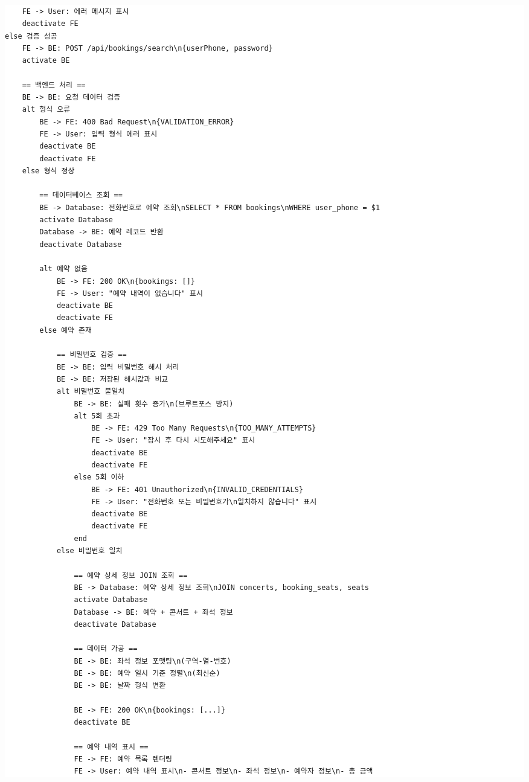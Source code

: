 ```plantuml
    FE -> User: 에러 메시지 표시
    deactivate FE
else 검증 성공
    FE -> BE: POST /api/bookings/search\n{userPhone, password}
    activate BE

    == 백엔드 처리 ==
    BE -> BE: 요청 데이터 검증
    alt 형식 오류
        BE -> FE: 400 Bad Request\n{VALIDATION_ERROR}
        FE -> User: 입력 형식 에러 표시
        deactivate BE
        deactivate FE
    else 형식 정상

        == 데이터베이스 조회 ==
        BE -> Database: 전화번호로 예약 조회\nSELECT * FROM bookings\nWHERE user_phone = $1
        activate Database
        Database -> BE: 예약 레코드 반환
        deactivate Database

        alt 예약 없음
            BE -> FE: 200 OK\n{bookings: []}
            FE -> User: "예약 내역이 없습니다" 표시
            deactivate BE
            deactivate FE
        else 예약 존재

            == 비밀번호 검증 ==
            BE -> BE: 입력 비밀번호 해시 처리
            BE -> BE: 저장된 해시값과 비교
            alt 비밀번호 불일치
                BE -> BE: 실패 횟수 증가\n(브루트포스 방지)
                alt 5회 초과
                    BE -> FE: 429 Too Many Requests\n{TOO_MANY_ATTEMPTS}
                    FE -> User: "잠시 후 다시 시도해주세요" 표시
                    deactivate BE
                    deactivate FE
                else 5회 이하
                    BE -> FE: 401 Unauthorized\n{INVALID_CREDENTIALS}
                    FE -> User: "전화번호 또는 비밀번호가\n일치하지 않습니다" 표시
                    deactivate BE
                    deactivate FE
                end
            else 비밀번호 일치

                == 예약 상세 정보 JOIN 조회 ==
                BE -> Database: 예약 상세 정보 조회\nJOIN concerts, booking_seats, seats
                activate Database
                Database -> BE: 예약 + 콘서트 + 좌석 정보
                deactivate Database

                == 데이터 가공 ==
                BE -> BE: 좌석 정보 포맷팅\n(구역-열-번호)
                BE -> BE: 예약 일시 기준 정렬\n(최신순)
                BE -> BE: 날짜 형식 변환

                BE -> FE: 200 OK\n{bookings: [...]}
                deactivate BE

                == 예약 내역 표시 ==
                FE -> FE: 예약 목록 렌더링
                FE -> User: 예약 내역 표시\n- 콘서트 정보\n- 좌석 정보\n- 예약자 정보\n- 총 금액
```